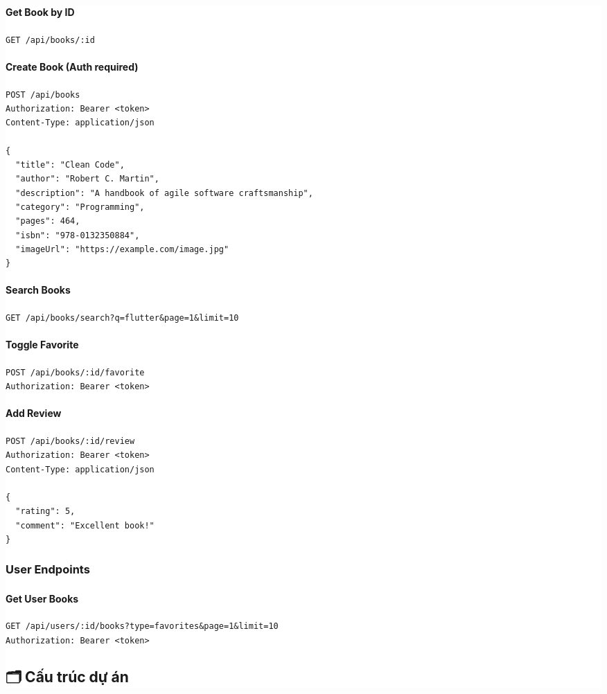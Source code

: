 #### Get Book by ID
```http
GET /api/books/:id
```

#### Create Book (Auth required)
```http
POST /api/books
Authorization: Bearer <token>
Content-Type: application/json

{
  "title": "Clean Code",
  "author": "Robert C. Martin",
  "description": "A handbook of agile software craftsmanship",
  "category": "Programming",
  "pages": 464,
  "isbn": "978-0132350884",
  "imageUrl": "https://example.com/image.jpg"
}
```

#### Search Books
```http
GET /api/books/search?q=flutter&page=1&limit=10
```

#### Toggle Favorite
```http
POST /api/books/:id/favorite
Authorization: Bearer <token>
```

#### Add Review
```http
POST /api/books/:id/review
Authorization: Bearer <token>
Content-Type: application/json

{
  "rating": 5,
  "comment": "Excellent book!"
}
```

### User Endpoints

#### Get User Books
```http
GET /api/users/:id/books?type=favorites&page=1&limit=10
Authorization: Bearer <token>
```

## 🗂️ Cấu trúc dự án
